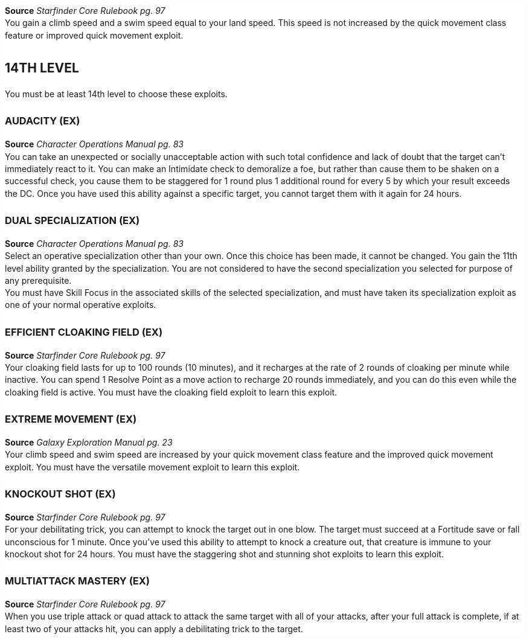 **Source** _Starfinder Core Rulebook pg. 97_  
You gain a climb speed and a swim speed equal to your land speed. This speed is not increased by the quick movement class feature or improved quick movement exploit.

## 14TH LEVEL

You must be at least 14th level to choose these exploits.  

### AUDACITY (EX)

**Source** _Character Operations Manual pg. 83_  
You can take an unexpected or socially unacceptable action with such total confidence and lack of doubt that the target can’t immediately react to it. You can make an Intimidate check to demoralize a foe, but rather than cause them to be shaken on a successful check, you cause them to be staggered for 1 round plus 1 additional round for every 5 by which your result exceeds the DC. Once you have used this ability against a specific target, you cannot target them with it again for 24 hours. 

###  DUAL SPECIALIZATION (EX)

**Source** _Character Operations Manual pg. 83_  
Select an operative specialization other than your own. Once this choice has been made, it cannot be changed. You gain the 11th level ability granted by the specialization. You are not considered to have the second specialization you selected for purpose of any prerequisite.  
You must have Skill Focus in the associated skills of the selected specialization, and must have taken its specialization exploit as one of your normal operative exploits. 

###  EFFICIENT CLOAKING FIELD (EX)

**Source** _Starfinder Core Rulebook pg. 97_  
Your cloaking field lasts for up to 100 rounds (10 minutes), and it recharges at the rate of 2 rounds of cloaking per minute while inactive. You can spend 1 Resolve Point as a move action to recharge 20 rounds immediately, and you can do this even while the cloaking field is active. You must have the cloaking field exploit to learn this exploit. 

###  EXTREME MOVEMENT (EX)

**Source** _Galaxy Exploration Manual pg. 23_  
Your climb speed and swim speed are increased by your quick movement class feature and the improved quick movement exploit. You must have the versatile movement exploit to learn this exploit. 

###  KNOCKOUT SHOT (EX)

**Source** _Starfinder Core Rulebook pg. 97_  
For your debilitating trick, you can attempt to knock the target out in one blow. The target must succeed at a Fortitude save or fall unconscious for 1 minute. Once you’ve used this ability to attempt to knock a creature out, that creature is immune to your knockout shot for 24 hours. You must have the staggering shot and stunning shot exploits to learn this exploit. 

###  MULTIATTACK MASTERY (EX)

**Source** _Starfinder Core Rulebook pg. 97_  
When you use triple attack or quad attack to attack the same target with all of your attacks, after your full attack is complete, if at least two of your attacks hit, you can apply a debilitating trick to the target. 
